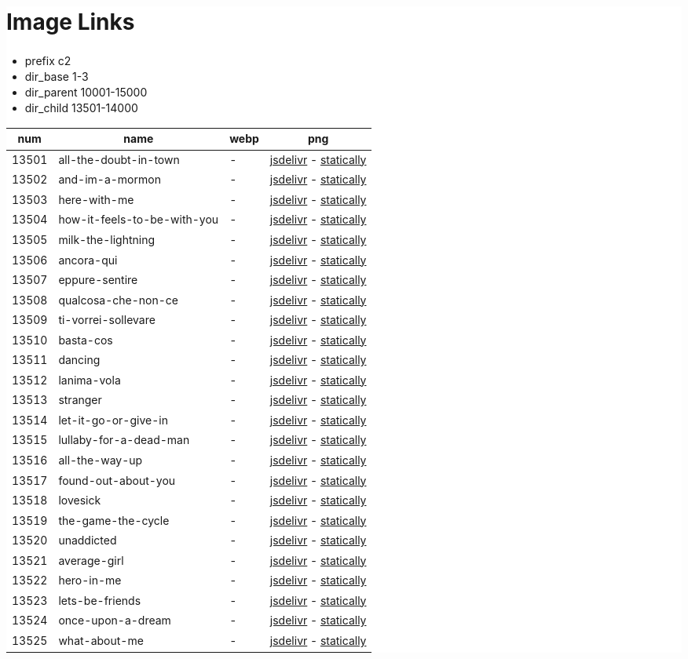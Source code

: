 # Image Links

- prefix c2
- dir_base 1-3
- dir_parent 10001-15000
- dir_child 13501-14000

|  num  | name | webp | png |
|-------|------|------|-----|
|13501|all-the-doubt-in-town| - |[jsdelivr](https://cdn.jsdelivr.net/gh/dbchord/c2-1-3/10001-15000/13501-14000/all-the-doubt-in-town.png) - [statically](https://cdn.statically.io/gh/dbchord/c2-1-3/i/10001-15000/13501-14000/all-the-doubt-in-town.png)|
|13502|and-im-a-mormon| - |[jsdelivr](https://cdn.jsdelivr.net/gh/dbchord/c2-1-3/10001-15000/13501-14000/and-im-a-mormon.png) - [statically](https://cdn.statically.io/gh/dbchord/c2-1-3/i/10001-15000/13501-14000/and-im-a-mormon.png)|
|13503|here-with-me| - |[jsdelivr](https://cdn.jsdelivr.net/gh/dbchord/c2-1-3/10001-15000/13501-14000/here-with-me.png) - [statically](https://cdn.statically.io/gh/dbchord/c2-1-3/i/10001-15000/13501-14000/here-with-me.png)|
|13504|how-it-feels-to-be-with-you| - |[jsdelivr](https://cdn.jsdelivr.net/gh/dbchord/c2-1-3/10001-15000/13501-14000/how-it-feels-to-be-with-you.png) - [statically](https://cdn.statically.io/gh/dbchord/c2-1-3/i/10001-15000/13501-14000/how-it-feels-to-be-with-you.png)|
|13505|milk-the-lightning| - |[jsdelivr](https://cdn.jsdelivr.net/gh/dbchord/c2-1-3/10001-15000/13501-14000/milk-the-lightning.png) - [statically](https://cdn.statically.io/gh/dbchord/c2-1-3/i/10001-15000/13501-14000/milk-the-lightning.png)|
|13506|ancora-qui| - |[jsdelivr](https://cdn.jsdelivr.net/gh/dbchord/c2-1-3/10001-15000/13501-14000/ancora-qui.png) - [statically](https://cdn.statically.io/gh/dbchord/c2-1-3/i/10001-15000/13501-14000/ancora-qui.png)|
|13507|eppure-sentire| - |[jsdelivr](https://cdn.jsdelivr.net/gh/dbchord/c2-1-3/10001-15000/13501-14000/eppure-sentire.png) - [statically](https://cdn.statically.io/gh/dbchord/c2-1-3/i/10001-15000/13501-14000/eppure-sentire.png)|
|13508|qualcosa-che-non-ce| - |[jsdelivr](https://cdn.jsdelivr.net/gh/dbchord/c2-1-3/10001-15000/13501-14000/qualcosa-che-non-ce.png) - [statically](https://cdn.statically.io/gh/dbchord/c2-1-3/i/10001-15000/13501-14000/qualcosa-che-non-ce.png)|
|13509|ti-vorrei-sollevare| - |[jsdelivr](https://cdn.jsdelivr.net/gh/dbchord/c2-1-3/10001-15000/13501-14000/ti-vorrei-sollevare.png) - [statically](https://cdn.statically.io/gh/dbchord/c2-1-3/i/10001-15000/13501-14000/ti-vorrei-sollevare.png)|
|13510|basta-cos| - |[jsdelivr](https://cdn.jsdelivr.net/gh/dbchord/c2-1-3/10001-15000/13501-14000/basta-cos.png) - [statically](https://cdn.statically.io/gh/dbchord/c2-1-3/i/10001-15000/13501-14000/basta-cos.png)|
|13511|dancing| - |[jsdelivr](https://cdn.jsdelivr.net/gh/dbchord/c2-1-3/10001-15000/13501-14000/dancing.png) - [statically](https://cdn.statically.io/gh/dbchord/c2-1-3/i/10001-15000/13501-14000/dancing.png)|
|13512|lanima-vola| - |[jsdelivr](https://cdn.jsdelivr.net/gh/dbchord/c2-1-3/10001-15000/13501-14000/lanima-vola.png) - [statically](https://cdn.statically.io/gh/dbchord/c2-1-3/i/10001-15000/13501-14000/lanima-vola.png)|
|13513|stranger| - |[jsdelivr](https://cdn.jsdelivr.net/gh/dbchord/c2-1-3/10001-15000/13501-14000/stranger.png) - [statically](https://cdn.statically.io/gh/dbchord/c2-1-3/i/10001-15000/13501-14000/stranger.png)|
|13514|let-it-go-or-give-in| - |[jsdelivr](https://cdn.jsdelivr.net/gh/dbchord/c2-1-3/10001-15000/13501-14000/let-it-go-or-give-in.png) - [statically](https://cdn.statically.io/gh/dbchord/c2-1-3/i/10001-15000/13501-14000/let-it-go-or-give-in.png)|
|13515|lullaby-for-a-dead-man| - |[jsdelivr](https://cdn.jsdelivr.net/gh/dbchord/c2-1-3/10001-15000/13501-14000/lullaby-for-a-dead-man.png) - [statically](https://cdn.statically.io/gh/dbchord/c2-1-3/i/10001-15000/13501-14000/lullaby-for-a-dead-man.png)|
|13516|all-the-way-up| - |[jsdelivr](https://cdn.jsdelivr.net/gh/dbchord/c2-1-3/10001-15000/13501-14000/all-the-way-up.png) - [statically](https://cdn.statically.io/gh/dbchord/c2-1-3/i/10001-15000/13501-14000/all-the-way-up.png)|
|13517|found-out-about-you| - |[jsdelivr](https://cdn.jsdelivr.net/gh/dbchord/c2-1-3/10001-15000/13501-14000/found-out-about-you.png) - [statically](https://cdn.statically.io/gh/dbchord/c2-1-3/i/10001-15000/13501-14000/found-out-about-you.png)|
|13518|lovesick| - |[jsdelivr](https://cdn.jsdelivr.net/gh/dbchord/c2-1-3/10001-15000/13501-14000/lovesick.png) - [statically](https://cdn.statically.io/gh/dbchord/c2-1-3/i/10001-15000/13501-14000/lovesick.png)|
|13519|the-game-the-cycle| - |[jsdelivr](https://cdn.jsdelivr.net/gh/dbchord/c2-1-3/10001-15000/13501-14000/the-game-the-cycle.png) - [statically](https://cdn.statically.io/gh/dbchord/c2-1-3/i/10001-15000/13501-14000/the-game-the-cycle.png)|
|13520|unaddicted| - |[jsdelivr](https://cdn.jsdelivr.net/gh/dbchord/c2-1-3/10001-15000/13501-14000/unaddicted.png) - [statically](https://cdn.statically.io/gh/dbchord/c2-1-3/i/10001-15000/13501-14000/unaddicted.png)|
|13521|average-girl| - |[jsdelivr](https://cdn.jsdelivr.net/gh/dbchord/c2-1-3/10001-15000/13501-14000/average-girl.png) - [statically](https://cdn.statically.io/gh/dbchord/c2-1-3/i/10001-15000/13501-14000/average-girl.png)|
|13522|hero-in-me| - |[jsdelivr](https://cdn.jsdelivr.net/gh/dbchord/c2-1-3/10001-15000/13501-14000/hero-in-me.png) - [statically](https://cdn.statically.io/gh/dbchord/c2-1-3/i/10001-15000/13501-14000/hero-in-me.png)|
|13523|lets-be-friends| - |[jsdelivr](https://cdn.jsdelivr.net/gh/dbchord/c2-1-3/10001-15000/13501-14000/lets-be-friends.png) - [statically](https://cdn.statically.io/gh/dbchord/c2-1-3/i/10001-15000/13501-14000/lets-be-friends.png)|
|13524|once-upon-a-dream| - |[jsdelivr](https://cdn.jsdelivr.net/gh/dbchord/c2-1-3/10001-15000/13501-14000/once-upon-a-dream.png) - [statically](https://cdn.statically.io/gh/dbchord/c2-1-3/i/10001-15000/13501-14000/once-upon-a-dream.png)|
|13525|what-about-me| - |[jsdelivr](https://cdn.jsdelivr.net/gh/dbchord/c2-1-3/10001-15000/13501-14000/what-about-me.png) - [statically](https://cdn.statically.io/gh/dbchord/c2-1-3/i/10001-15000/13501-14000/what-about-me.png)|